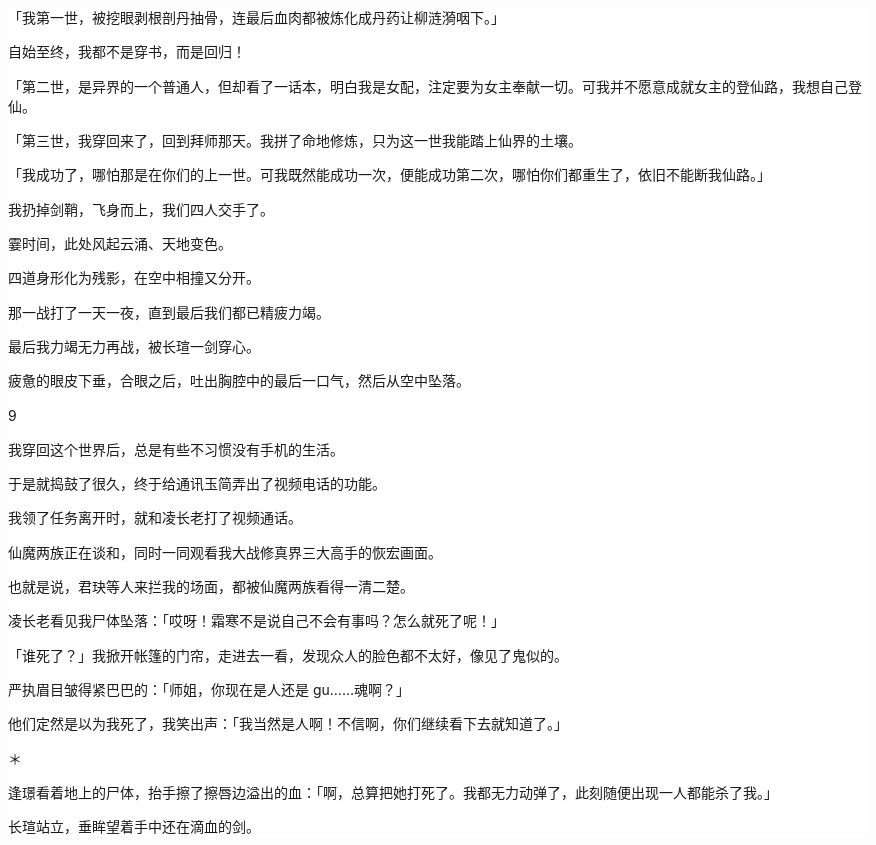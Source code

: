 
「我第一世，被挖眼剥根剖丹抽骨，连最后血肉都被炼化成丹药让柳涟漪咽下。」


自始至终，我都不是穿书，而是回归！


「第二世，是异界的一个普通人，但却看了一话本，明白我是女配，注定要为女主奉献一切。可我并不愿意成就女主的登仙路，我想自己登仙。


「第三世，我穿回来了，回到拜师那天。我拼了命地修炼，只为这一世我能踏上仙界的土壤。


「我成功了，哪怕那是在你们的上一世。可我既然能成功一次，便能成功第二次，哪怕你们都重生了，依旧不能断我仙路。」


我扔掉剑鞘，飞身而上，我们四人交手了。


霎时间，此处风起云涌、天地变色。


四道身形化为残影，在空中相撞又分开。


那一战打了一天一夜，直到最后我们都已精疲力竭。


最后我力竭无力再战，被长瑄一剑穿心。


疲惫的眼皮下垂，合眼之后，吐出胸腔中的最后一口气，然后从空中坠落。


9


我穿回这个世界后，总是有些不习惯没有手机的生活。


于是就捣鼓了很久，终于给通讯玉简弄出了视频电话的功能。


我领了任务离开时，就和凌长老打了视频通话。


仙魔两族正在谈和，同时一同观看我大战修真界三大高手的恢宏画面。


也就是说，君玦等人来拦我的场面，都被仙魔两族看得一清二楚。


凌长老看见我尸体坠落：「哎呀！霜寒不是说自己不会有事吗？怎么就死了呢！」


「谁死了？」我掀开帐篷的门帘，走进去一看，发现众人的脸色都不太好，像见了鬼似的。


严执眉目皱得紧巴巴的：「师姐，你现在是人还是 gu……魂啊？」


他们定然是以为我死了，我笑出声：「我当然是人啊！不信啊，你们继续看下去就知道了。」


＊


逢璟看着地上的尸体，抬手擦了擦唇边溢出的血：「啊，总算把她打死了。我都无力动弹了，此刻随便出现一人都能杀了我。」


长瑄站立，垂眸望着手中还在滴血的剑。

